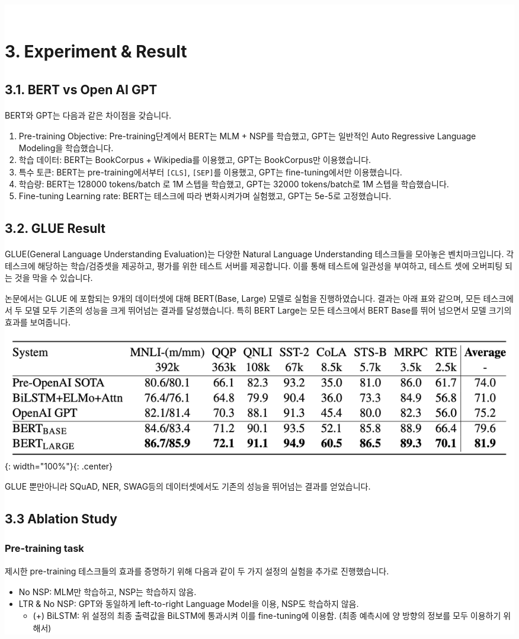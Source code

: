 <br>

# 3. Experiment & Result

## 3.1. BERT vs Open AI GPT

BERT와 GPT는 다음과 같은 차이점을 갖습니다.

1. Pre-training Objective: Pre-training단계에서 BERT는 MLM + NSP를 학습했고, GPT는 일반적인 Auto Regressive Language Modeling을 학습했습니다.
2. 학습 데이터: BERT는 BookCorpus + Wikipedia를 이용했고, GPT는 BookCorpus만 이용했습니다.
3. 특수 토큰: BERT는 pre-training에서부터 `[CLS]`, `[SEP]`를 이용했고, GPT는 fine-tuning에서만 이용했습니다.
4. 학습량: BERT는 128000 tokens/batch 로 1M 스텝을 학습했고, GPT는 32000 tokens/batch로 1M 스텝을 학습했습니다.
5. Fine-tuning Learning rate: BERT는 테스크에 따라 변화시켜가며 실험했고, GPT는 5e-5로 고정했습니다.

## 3.2. GLUE Result

GLUE(General Language Understanding Evaluation)는 다양한 Natural Language Understanding 테스크들을 모아놓은 벤치마크입니다. 각 테스크에 해당하는 학습/검증셋을 제공하고, 평가를 위한 테스트 서버를 제공합니다. 이를 통해 테스트에 일관성을 부여하고, 테스트 셋에 오버피팅 되는 것을 막을 수 있습니다.

논문에서는 GLUE 에 포함되는 9개의 데이터셋에 대해 BERT(Base, Large) 모델로 실험을 진행하였습니다. 결과는 아래 표와 같으며, 모든 테스크에서 두 모델 모두 기존의 성능을 크게 뛰어넘는 결과를 달성했습니다. 특히 BERT Large는 모든 테스크에서 BERT Base를 뛰어 넘으면서 모델 크기의 효과를 보여줍니다.

![glue](/images/BERT/glue.png){: width="100%"}{: .center}

GLUE 뿐만아니라 SQuAD, NER, SWAG등의 데이터셋에서도 기존의 성능을 뛰어넘는 결과를 얻었습니다.

## 3.3 Ablation Study

### Pre-training task

제시한 pre-training 테스크들의 효과를 증명하기 위해 다음과 같이 두 가지 설정의 실험을 추가로 진행했습니다.
- No NSP: MLM만 학습하고, NSP는 학습하지 않음.
- LTR & No NSP: GPT와 동일하게 left-to-right Language Model을 이용, NSP도 학습하지 않음.
  - (+) BiLSTM: 위 설정의 최종 출력값을 BiLSTM에 통과시켜 이를 fine-tuning에 이용함. (최종 예측시에 양 방향의 정보를 모두 이용하기 위해서)
